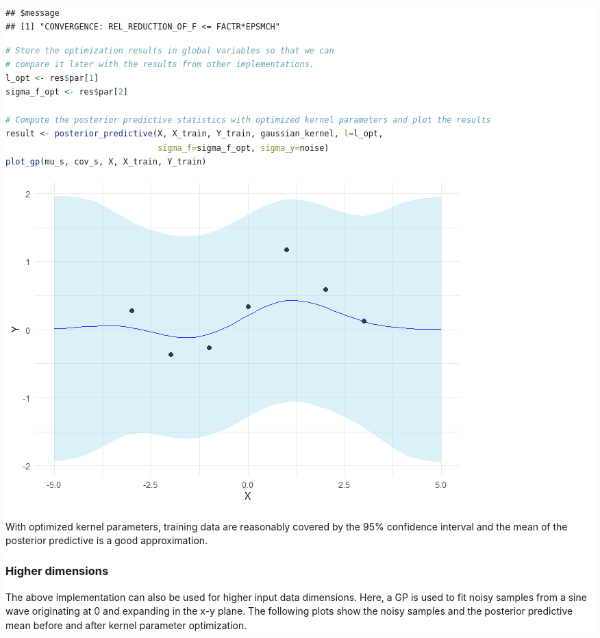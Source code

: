     ## $message
    ## [1] "CONVERGENCE: REL_REDUCTION_OF_F <= FACTR*EPSMCH"

``` r
# Store the optimization results in global variables so that we can
# compare it later with the results from other implementations.
l_opt <- res$par[1]
sigma_f_opt <- res$par[2]

# Compute the posterior predictive statistics with optimized kernel parameters and plot the results
result <- posterior_predictive(X, X_train, Y_train, gaussian_kernel, l=l_opt,
                               sigma_f=sigma_f_opt, sigma_y=noise)
plot_gp(mu_s, cov_s, X, X_train, Y_train)
```

![](01_gaussian-process_files/figure-gfm/unnamed-chunk-8-1.png)

With optimized kernel parameters, training data are reasonably covered
by the 95% confidence interval and the mean of the posterior predictive
is a good approximation.

### Higher dimensions

The above implementation can also be used for higher input data
dimensions. Here, a GP is used to fit noisy samples from a sine wave
originating at 0 and expanding in the x-y plane. The following plots
show the noisy samples and the posterior predictive mean before and
after kernel parameter optimization.
